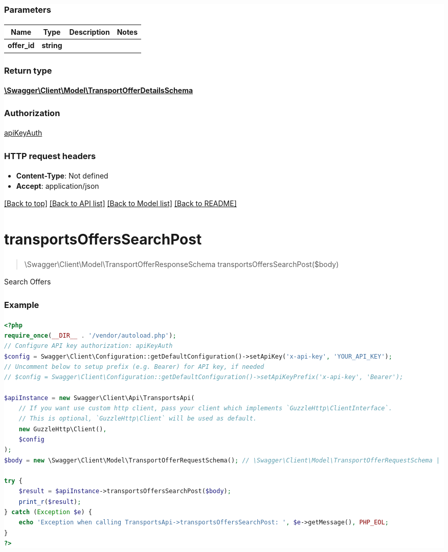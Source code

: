 ### Parameters

Name | Type | Description  | Notes
------------- | ------------- | ------------- | -------------
 **offer_id** | **string**|  |

### Return type

[**\Swagger\Client\Model\TransportOfferDetailsSchema**](../Model/TransportOfferDetailsSchema.md)

### Authorization

[apiKeyAuth](../../README.md#apiKeyAuth)

### HTTP request headers

 - **Content-Type**: Not defined
 - **Accept**: application/json

[[Back to top]](#) [[Back to API list]](../../README.md#documentation-for-api-endpoints) [[Back to Model list]](../../README.md#documentation-for-models) [[Back to README]](../../README.md)

# **transportsOffersSearchPost**
> \Swagger\Client\Model\TransportOfferResponseSchema transportsOffersSearchPost($body)

Search Offers

### Example
```php
<?php
require_once(__DIR__ . '/vendor/autoload.php');
// Configure API key authorization: apiKeyAuth
$config = Swagger\Client\Configuration::getDefaultConfiguration()->setApiKey('x-api-key', 'YOUR_API_KEY');
// Uncomment below to setup prefix (e.g. Bearer) for API key, if needed
// $config = Swagger\Client\Configuration::getDefaultConfiguration()->setApiKeyPrefix('x-api-key', 'Bearer');

$apiInstance = new Swagger\Client\Api\TransportsApi(
    // If you want use custom http client, pass your client which implements `GuzzleHttp\ClientInterface`.
    // This is optional, `GuzzleHttp\Client` will be used as default.
    new GuzzleHttp\Client(),
    $config
);
$body = new \Swagger\Client\Model\TransportOfferRequestSchema(); // \Swagger\Client\Model\TransportOfferRequestSchema | 

try {
    $result = $apiInstance->transportsOffersSearchPost($body);
    print_r($result);
} catch (Exception $e) {
    echo 'Exception when calling TransportsApi->transportsOffersSearchPost: ', $e->getMessage(), PHP_EOL;
}
?>
```
